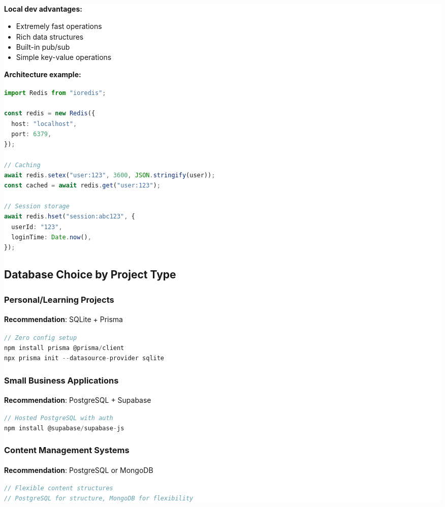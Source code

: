 **Local dev advantages:**

- Extremely fast operations
- Rich data structures
- Built-in pub/sub
- Simple key-value operations

**Architecture example:**

```typescript
import Redis from "ioredis";

const redis = new Redis({
  host: "localhost",
  port: 6379,
});

// Caching
await redis.setex("user:123", 3600, JSON.stringify(user));
const cached = await redis.get("user:123");

// Session storage
await redis.hset("session:abc123", {
  userId: "123",
  loginTime: Date.now(),
});
```

## Database Choice by Project Type

### Personal/Learning Projects

**Recommendation**: SQLite + Prisma

```typescript
// Zero config setup
npm install prisma @prisma/client
npx prisma init --datasource-provider sqlite
```

### Small Business Applications

**Recommendation**: PostgreSQL + Supabase

```typescript
// Hosted PostgreSQL with auth
npm install @supabase/supabase-js
```

### Content Management Systems

**Recommendation**: PostgreSQL or MongoDB

```typescript
// Flexible content structures
// PostgreSQL for structure, MongoDB for flexibility
```
